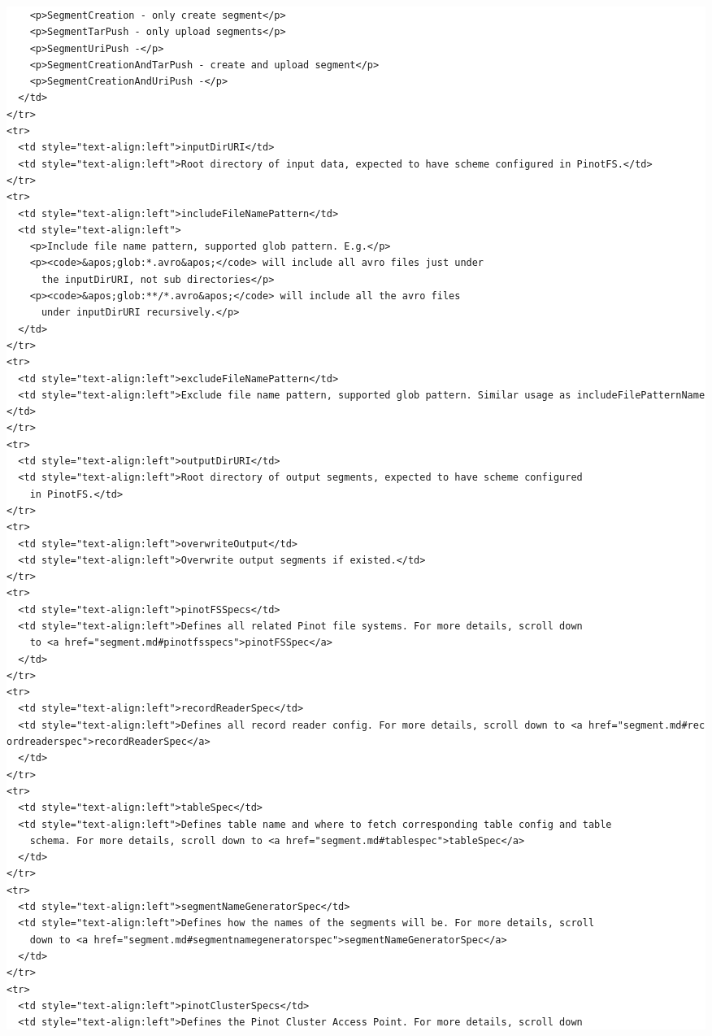        <p>SegmentCreation - only create segment</p>
        <p>SegmentTarPush - only upload segments</p>
        <p>SegmentUriPush -</p>
        <p>SegmentCreationAndTarPush - create and upload segment</p>
        <p>SegmentCreationAndUriPush -</p>
      </td>
    </tr>
    <tr>
      <td style="text-align:left">inputDirURI</td>
      <td style="text-align:left">Root directory of input data, expected to have scheme configured in PinotFS.</td>
    </tr>
    <tr>
      <td style="text-align:left">includeFileNamePattern</td>
      <td style="text-align:left">
        <p>Include file name pattern, supported glob pattern. E.g.</p>
        <p><code>&apos;glob:*.avro&apos;</code> will include all avro files just under
          the inputDirURI, not sub directories</p>
        <p><code>&apos;glob:**/*.avro&apos;</code> will include all the avro files
          under inputDirURI recursively.</p>
      </td>
    </tr>
    <tr>
      <td style="text-align:left">excludeFileNamePattern</td>
      <td style="text-align:left">Exclude file name pattern, supported glob pattern. Similar usage as includeFilePatternName</td>
    </tr>
    <tr>
      <td style="text-align:left">outputDirURI</td>
      <td style="text-align:left">Root directory of output segments, expected to have scheme configured
        in PinotFS.</td>
    </tr>
    <tr>
      <td style="text-align:left">overwriteOutput</td>
      <td style="text-align:left">Overwrite output segments if existed.</td>
    </tr>
    <tr>
      <td style="text-align:left">pinotFSSpecs</td>
      <td style="text-align:left">Defines all related Pinot file systems. For more details, scroll down
        to <a href="segment.md#pinotfsspecs">pinotFSSpec</a>
      </td>
    </tr>
    <tr>
      <td style="text-align:left">recordReaderSpec</td>
      <td style="text-align:left">Defines all record reader config. For more details, scroll down to <a href="segment.md#recordreaderspec">recordReaderSpec</a>
      </td>
    </tr>
    <tr>
      <td style="text-align:left">tableSpec</td>
      <td style="text-align:left">Defines table name and where to fetch corresponding table config and table
        schema. For more details, scroll down to <a href="segment.md#tablespec">tableSpec</a>
      </td>
    </tr>
    <tr>
      <td style="text-align:left">segmentNameGeneratorSpec</td>
      <td style="text-align:left">Defines how the names of the segments will be. For more details, scroll
        down to <a href="segment.md#segmentnamegeneratorspec">segmentNameGeneratorSpec</a>
      </td>
    </tr>
    <tr>
      <td style="text-align:left">pinotClusterSpecs</td>
      <td style="text-align:left">Defines the Pinot Cluster Access Point. For more details, scroll down